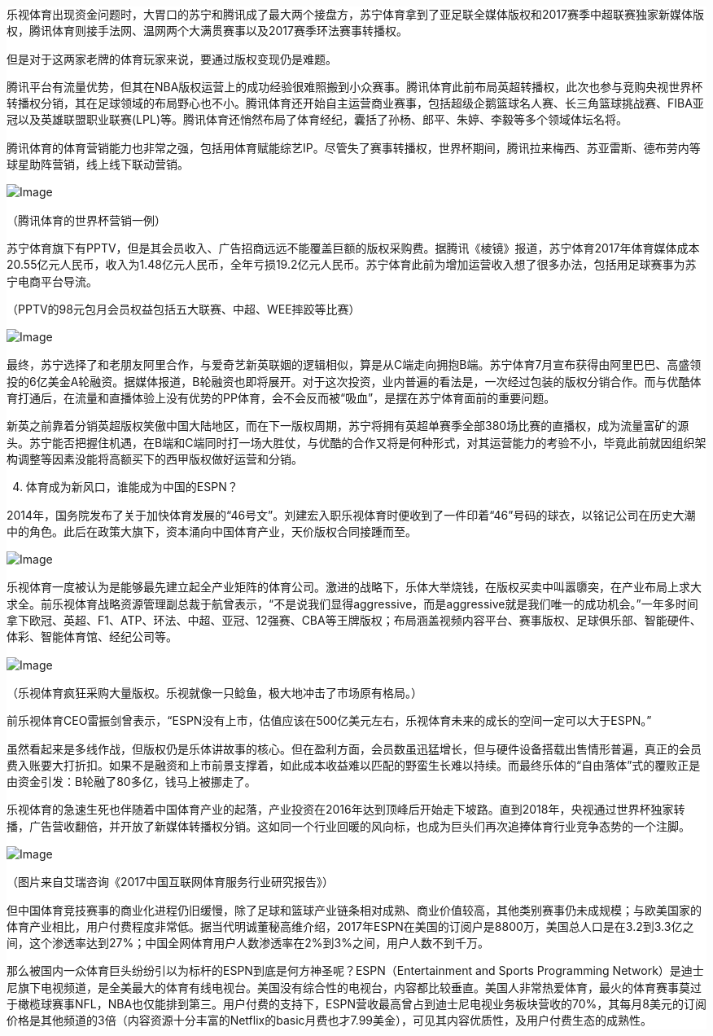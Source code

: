 乐视体育出现资金问题时，大胃口的苏宁和腾讯成了最大两个接盘方，苏宁体育拿到了亚足联全媒体版权和2017赛季中超联赛独家新媒体版权，腾讯体育则接手法网、温网两个大满贯赛事以及2017赛季环法赛事转播权。

但是对于这两家老牌的体育玩家来说，要通过版权变现仍是难题。

腾讯平台有流量优势，但其在NBA版权运营上的成功经验很难照搬到小众赛事。腾讯体育此前布局英超转播权，此次也参与竞购央视世界杯转播权分销，其在足球领域的布局野心也不小。腾讯体育还开始自主运营商业赛事，包括超级企鹅篮球名人赛、长三角篮球挑战赛、FIBA亚冠以及英雄联盟职业联赛(LPL)等。腾讯体育还悄然布局了体育经纪，囊括了孙杨、郎平、朱婷、李毅等多个领域体坛名将。

腾讯体育的体育营销能力也非常之强，包括用体育赋能综艺IP。尽管失了赛事转播权，世界杯期间，腾讯拉来梅西、苏亚雷斯、德布劳内等球星助阵营销，线上线下联动营销。

![Image](http://p99.pstatp.com/large/pgc-image/1536713354605e3ff90bfac)

（腾讯体育的世界杯营销一例）

苏宁体育旗下有PPTV，但是其会员收入、广告招商远远不能覆盖巨额的版权采购费。据腾讯《棱镜》报道，苏宁体育2017年体育媒体成本20.55亿元人民币，收入为1.48亿元人民币，全年亏损19.2亿元人民币。苏宁体育此前为增加运营收入想了很多办法，包括用足球赛事为苏宁电商平台导流。

（PPTV的98元包月会员权益包括五大联赛、中超、WEE摔跤等比赛）

![Image](http://p3.pstatp.com/large/pgc-image/15367133545655edd393980)

最终，苏宁选择了和老朋友阿里合作，与爱奇艺新英联姻的逻辑相似，算是从C端走向拥抱B端。苏宁体育7月宣布获得由阿里巴巴、高盛领投的6亿美金A轮融资。据媒体报道，B轮融资也即将展开。对于这次投资，业内普遍的看法是，一次经过包装的版权分销合作。而与优酷体育打通后，在流量和直播体验上没有优势的PP体育，会不会反而被“吸血”，是摆在苏宁体育面前的重要问题。

新英之前靠着分销英超版权笑傲中国大陆地区，而在下一版权周期，苏宁将拥有英超单赛季全部380场比赛的直播权，成为流量富矿的源头。苏宁能否把握住机遇，在B端和C端同时打一场大胜仗，与优酷的合作又将是何种形式，对其运营能力的考验不小，毕竟此前就因组织架构调整等因素没能将高额买下的西甲版权做好运营和分销。

4. 体育成为新风口，谁能成为中国的ESPN？

2014年，国务院发布了关于加快体育发展的“46号文”。刘建宏入职乐视体育时便收到了一件印着“46”号码的球衣，以铭记公司在历史大潮中的角色。此后在政策大旗下，资本涌向中国体育产业，天价版权合同接踵而至。

![Image](http://p99.pstatp.com/large/pgc-image/1536713354586bda294f25e)

乐视体育一度被认为是能够最先建立起全产业矩阵的体育公司。激进的战略下，乐体大举烧钱，在版权买卖中叫嚣隳突，在产业布局上求大求全。前乐视体育战略资源管理副总裁于航曾表示，“不是说我们显得aggressive，而是aggressive就是我们唯一的成功机会。”一年多时间拿下欧冠、英超、F1、ATP、环法、中超、亚冠、12强赛、CBA等王牌版权；布局涵盖视频内容平台、赛事版权、足球俱乐部、智能硬件、体彩、智能体育馆、经纪公司等。

![Image](http://p1.pstatp.com/large/pgc-image/1536713354662c5d0f29db1)

（乐视体育疯狂采购大量版权。乐视就像一只鲶鱼，极大地冲击了市场原有格局。）

前乐视体育CEO雷振剑曾表示，“ESPN没有上市，估值应该在500亿美元左右，乐视体育未来的成长的空间一定可以大于ESPN。”

虽然看起来是多线作战，但版权仍是乐体讲故事的核心。但在盈利方面，会员数虽迅猛增长，但与硬件设备搭载出售情形普遍，真正的会员费入账要大打折扣。如果不是融资和上市前景支撑着，如此成本收益难以匹配的野蛮生长难以持续。而最终乐体的“自由落体”式的覆败正是由资金引发：B轮融了80多亿，钱马上被挪走了。

乐视体育的急速生死也伴随着中国体育产业的起落，产业投资在2016年达到顶峰后开始走下坡路。直到2018年，央视通过世界杯独家转播，广告营收翻倍，并开放了新媒体转播权分销。这如同一个行业回暖的风向标，也成为巨头们再次追捧体育行业竞争态势的一个注脚。

![Image](http://p99.pstatp.com/large/pgc-image/1536713354714e5378fb80b)

（图片来自艾瑞咨询《2017中国互联网体育服务行业研究报告》）

但中国体育竞技赛事的商业化进程仍旧缓慢，除了足球和篮球产业链条相对成熟、商业价值较高，其他类别赛事仍未成规模；与欧美国家的体育产业相比，用户付费程度非常低。据当代明诚董秘高维介绍，2017年ESPN在美国的订阅户是8800万，美国总人口是在3.2到3.3亿之间，这个渗透率达到27%；中国全网体育用户人数渗透率在2%到3%之间，用户人数不到千万。

那么被国内一众体育巨头纷纷引以为标杆的ESPN到底是何方神圣呢？ESPN（Entertainment and Sports Programming Network）是迪士尼旗下电视频道，是全美最大的体育有线电视台。美国没有综合性的电视台，内容都比较垂直。美国人非常热爱体育，最火的体育赛事莫过于橄榄球赛事NFL，NBA也仅能排到第三。用户付费的支持下，ESPN营收最高曾占到迪士尼电视业务板块营收的70%，其每月8美元的订阅价格是其他频道的3倍（内容资源十分丰富的Netflix的basic月费也才7.99美金），可见其内容优质性，及用户付费生态的成熟性。
